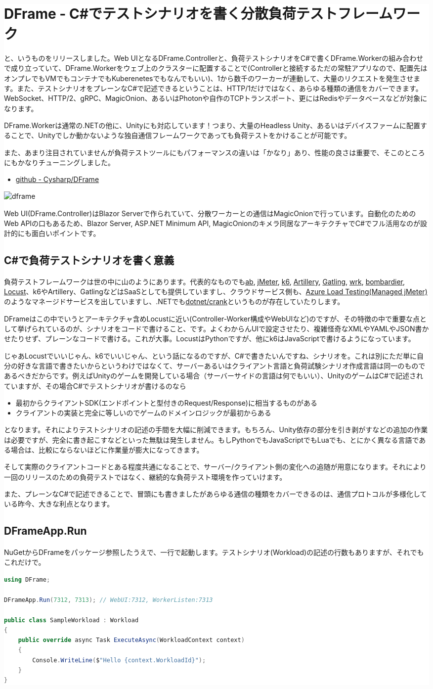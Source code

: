 # DFrame - C#でテストシナリオを書く分散負荷テストフレームワーク

と、いうものをリリースしました。Web UIとなるDFrame.Controllerと、負荷テストシナリオをC#で書くDFrame.Workerの組み合わせで成り立っていて、DFrame.Workerをウェブ上のクラスターに配置することで(Controllerと接続するただの常駐アプリなので、配置先はオンプレでもVMでもコンテナでもKuberenetesでもなんでもいい)、1から数千のワーカーが連動して、大量のリクエストを発生させます。また、テストシナリオをプレーンなC#で記述できるということは、HTTP/1だけではなく、あらゆる種類の通信をカバーできます。WebSocket、HTTP/2、gRPC、MagicOnion、あるいはPhotonや自作のTCPトランスポート、更にはRedisやデータベースなどが対象になります。

DFrame.Workerは通常の.NETの他に、Unityにも対応しています！つまり、大量のHeadless Unity、あるいはデバイスファームに配置することで、Unityでしか動かないような独自通信フレームワークであっても負荷テストをかけることが可能です。

また、あまり注目されていませんが負荷テストツールにもパフォーマンスの違いは「かなり」あり、性能の良さは重要で、そこのところにもかなりチューニングしました。

* [github - Cysharp/DFrame](https://github.com/Cysharp/DFrame/)

![dframe](https://user-images.githubusercontent.com/46207/155902346-8dc6459f-d545-4557-854b-0920f0b36c07.gif)

Web UI(DFrame.Controller)はBlazor Serverで作られていて、分散ワーカーとの通信はMagicOnionで行っています。自動化のためのWeb APIの口もあるため、Blazor Server, ASP.NET Minimum API, MagicOnionのキメラ同居なアーキテクチャでC#でフル活用なのが設計的にも面白いポイントです。

C#で負荷テストシナリオを書く意義
---
負荷テストフレームワークは世の中に山のようにあります。代表的なものでも[ab](https://httpd.apache.org/docs/2.4/programs/ab.html), [jMeter](https://jmeter.apache.org/), [k6](
https://k6.io/), [Artillery](https://www.artillery.io/), [Gatling](https://gatling.io/), [wrk](
https://github.com/wg/wrk), [bombardier](https://github.com/codesenberg/bombardier), [Locust](https://locust.io/)、k6やArtillery、GatlingなどはSaaSとしても提供していますし、クラウドサービス側も、[Azure Load Testing(Managed jMeter)](
https://azure.microsoft.com/ja-jp/services/load-testing/)のようなマネージドサービスを出していますし、.NETでも[dotnet/crank](https://github.com/dotnet/crank)というものが存在していたりします。

DFrameはこの中でいうとアーキテクチャ含めLocustに近い(Controller-Worker構成やWebUIなど)のですが、その特徴の中で重要な点として挙げられているのが、シナリオをコードで書けること、です。よくわからんUIで設定させたり、複雑怪奇なXMLやYAMLやJSON書かせたりせず、プレーンなコードで書ける。これが大事。LocustはPythonですが、他にk6はJavaScriptで書けるようになっています。

じゃあLocustでいいじゃん、k6でいいじゃん、という話になるのですが、C#で書きたいんですね、シナリオを。これは別にただ単に自分の好きな言語で書きたいからというわけではなくて、サーバーあるいはクライアント言語と負荷試験シナリオ作成言語は同一のものであるべきだからです。例えばUnityのゲームを開発している場合（サーバーサイドの言語は何でもいい）、UnityのゲームはC#で記述されていますが、その場合C#でテストシナリオが書けるのなら

* 最初からクライアントSDK(エンドポイントと型付きのRequest/Response)に相当するものがある
* クライアントの実装と完全に等しいのでゲームのドメインロジックが最初からある

となります。それによりテストシナリオの記述の手間を大幅に削減できます。もちろん、Unity依存の部分を引き剥がすなどの追加の作業は必要ですが、完全に書き起こすなどといった無駄は発生しません。もしPythonでもJavaScriptでもLuaでも、とにかく異なる言語である場合は、比較にならないほどに作業量が膨大になってきます。

そして実際のクライアントコードとある程度共通になることで、サーバー/クライアント側の変化への追随が用意になります。それにより一回のリリースのための負荷テストではなく、継続的な負荷テスト環境を作っていけます。

また、プレーンなC#で記述できることで、冒頭にも書きましたがあらゆる通信の種類をカバーできるのは、通信プロトコルが多様化している昨今、大きな利点となります。

DFrameApp.Run
---
NuGetからDFrameをパッケージ参照したうえで、一行で起動します。テストシナリオ(Workload)の記述の行数もありますが、それでもこれだけで。

```csharp
using DFrame;

DFrameApp.Run(7312, 7313); // WebUI:7312, WorkerListen:7313

public class SampleWorkload : Workload
{
    public override async Task ExecuteAsync(WorkloadContext context)
    {
        Console.WriteLine($"Hello {context.WorkloadId}");
    }
}
```
